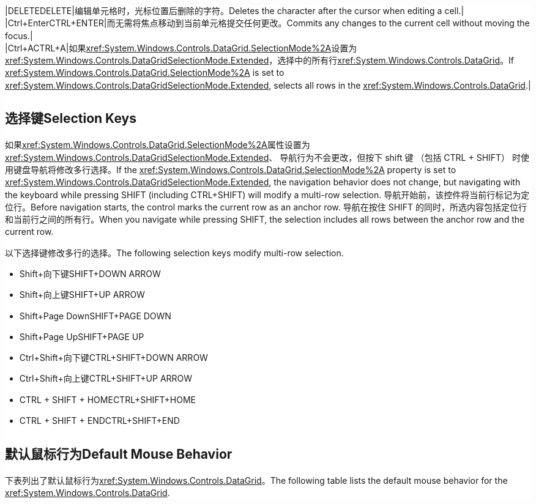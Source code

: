 |<span data-ttu-id="f0520-173">DELETE</span><span class="sxs-lookup"><span data-stu-id="f0520-173">DELETE</span></span>|<span data-ttu-id="f0520-174">编辑单元格时，光标位置后删除的字符。</span><span class="sxs-lookup"><span data-stu-id="f0520-174">Deletes the character after the cursor when editing a cell.</span></span>|  
|<span data-ttu-id="f0520-175">Ctrl+Enter</span><span class="sxs-lookup"><span data-stu-id="f0520-175">CTRL+ENTER</span></span>|<span data-ttu-id="f0520-176">而无需将焦点移动到当前单元格提交任何更改。</span><span class="sxs-lookup"><span data-stu-id="f0520-176">Commits any changes to the current cell without moving the focus.</span></span>|  
|<span data-ttu-id="f0520-177">Ctrl+A</span><span class="sxs-lookup"><span data-stu-id="f0520-177">CTRL+A</span></span>|<span data-ttu-id="f0520-178">如果<xref:System.Windows.Controls.DataGrid.SelectionMode%2A>设置为<xref:System.Windows.Controls.DataGridSelectionMode.Extended>，选择中的所有行<xref:System.Windows.Controls.DataGrid>。</span><span class="sxs-lookup"><span data-stu-id="f0520-178">If <xref:System.Windows.Controls.DataGrid.SelectionMode%2A> is set to <xref:System.Windows.Controls.DataGridSelectionMode.Extended>, selects all rows in the <xref:System.Windows.Controls.DataGrid>.</span></span>|  
  
## <a name="selection-keys"></a><span data-ttu-id="f0520-179">选择键</span><span class="sxs-lookup"><span data-stu-id="f0520-179">Selection Keys</span></span>  
 <span data-ttu-id="f0520-180">如果<xref:System.Windows.Controls.DataGrid.SelectionMode%2A>属性设置为<xref:System.Windows.Controls.DataGridSelectionMode.Extended>、 导航行为不会更改，但按下 shift 键 （包括 CTRL + SHIFT） 时使用键盘导航将修改多行选择。</span><span class="sxs-lookup"><span data-stu-id="f0520-180">If the <xref:System.Windows.Controls.DataGrid.SelectionMode%2A> property is set to <xref:System.Windows.Controls.DataGridSelectionMode.Extended>, the navigation behavior does not change, but navigating with the keyboard while pressing SHIFT (including CTRL+SHIFT) will modify a multi-row selection.</span></span> <span data-ttu-id="f0520-181">导航开始前，该控件将当前行标记为定位行。</span><span class="sxs-lookup"><span data-stu-id="f0520-181">Before navigation starts, the control marks the current row as an anchor row.</span></span> <span data-ttu-id="f0520-182">导航在按住 SHIFT 的同时，所选内容包括定位行和当前行之间的所有行。</span><span class="sxs-lookup"><span data-stu-id="f0520-182">When you navigate while pressing SHIFT, the selection includes all rows between the anchor row and the current row.</span></span>  
  
 <span data-ttu-id="f0520-183">以下选择键修改多行的选择。</span><span class="sxs-lookup"><span data-stu-id="f0520-183">The following selection keys modify multi-row selection.</span></span>  
  
-   <span data-ttu-id="f0520-184">Shift+向下键</span><span class="sxs-lookup"><span data-stu-id="f0520-184">SHIFT+DOWN ARROW</span></span>  
  
-   <span data-ttu-id="f0520-185">Shift+向上键</span><span class="sxs-lookup"><span data-stu-id="f0520-185">SHIFT+UP ARROW</span></span>  
  
-   <span data-ttu-id="f0520-186">Shift+Page Down</span><span class="sxs-lookup"><span data-stu-id="f0520-186">SHIFT+PAGE DOWN</span></span>  
  
-   <span data-ttu-id="f0520-187">Shift+Page Up</span><span class="sxs-lookup"><span data-stu-id="f0520-187">SHIFT+PAGE UP</span></span>  
  
-   <span data-ttu-id="f0520-188">Ctrl+Shift+向下键</span><span class="sxs-lookup"><span data-stu-id="f0520-188">CTRL+SHIFT+DOWN ARROW</span></span>  
  
-   <span data-ttu-id="f0520-189">Ctrl+Shift+向上键</span><span class="sxs-lookup"><span data-stu-id="f0520-189">CTRL+SHIFT+UP ARROW</span></span>  
  
-   <span data-ttu-id="f0520-190">CTRL + SHIFT + HOME</span><span class="sxs-lookup"><span data-stu-id="f0520-190">CTRL+SHIFT+HOME</span></span>  
  
-   <span data-ttu-id="f0520-191">CTRL + SHIFT + END</span><span class="sxs-lookup"><span data-stu-id="f0520-191">CTRL+SHIFT+END</span></span>  
  
## <a name="default-mouse-behavior"></a><span data-ttu-id="f0520-192">默认鼠标行为</span><span class="sxs-lookup"><span data-stu-id="f0520-192">Default Mouse Behavior</span></span>  
 <span data-ttu-id="f0520-193">下表列出了默认鼠标行为<xref:System.Windows.Controls.DataGrid>。</span><span class="sxs-lookup"><span data-stu-id="f0520-193">The following table lists the default mouse behavior for the <xref:System.Windows.Controls.DataGrid>.</span></span>  
  